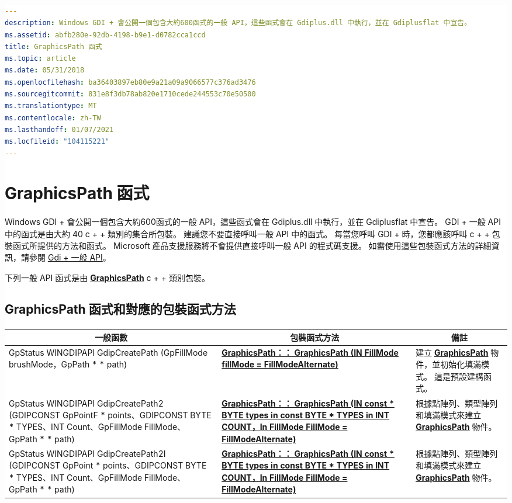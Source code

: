 ```yaml
---
description: Windows GDI + 會公開一個包含大約600函式的一般 API，這些函式會在 Gdiplus.dll 中執行，並在 Gdiplusflat 中宣告。
ms.assetid: abfb280e-92db-4198-b9e1-d0782cca1ccd
title: GraphicsPath 函式
ms.topic: article
ms.date: 05/31/2018
ms.openlocfilehash: ba36403897eb80e9a21a09a9066577c376ad3476
ms.sourcegitcommit: 831e8f3db78ab820e1710cede244553c70e50500
ms.translationtype: MT
ms.contentlocale: zh-TW
ms.lasthandoff: 01/07/2021
ms.locfileid: "104115221"
---
```

# <a name="graphicspath-functions"></a>GraphicsPath 函式

Windows GDI + 會公開一個包含大約600函式的一般 API，這些函式會在 Gdiplus.dll 中執行，並在 Gdiplusflat 中宣告。 GDI + 一般 API 中的函式是由大約 40 c + + 類別的集合所包裝。 建議您不要直接呼叫一般 API 中的函式。 每當您呼叫 GDI + 時，您都應該呼叫 c + + 包裝函式所提供的方法和函式。 Microsoft 產品支援服務將不會提供直接呼叫一般 API 的程式碼支援。 如需使用這些包裝函式方法的詳細資訊，請參閱 [Gdi + 一般 API](-gdiplus-flatapi-flat.md)。

下列一般 API 函式是由 [**GraphicsPath**](/windows/desktop/api/gdipluspath/nl-gdipluspath-graphicspath) c + + 類別包裝。

## <a name="graphicspath-functions-and-corresponding-wrapper-methods"></a>GraphicsPath 函式和對應的包裝函式方法



| 一般函數                                                                                                                                                                                                                   | 包裝函式方法                                                                                                                                                                                                                                                                                                     | 備註                                                                                                                                                                                                                                                                                                                 |
|---------------------------------------------------------------------------------------------------------------------------------------------------------------------------------------------------------------------------------|--------------------------------------------------------------------------------------------------------------------------------------------------------------------------------------------------------------------------------------------------------------------------------------------------------------------|-------------------------------------------------------------------------------------------------------------------------------------------------------------------------------------------------------------------------------------------------------------------------------------------------------------------------|
| GpStatus WINGDIPAPI GdipCreatePath (GpFillMode brushMode，GpPath \* \* path) <br/>                                                                                                                                            | [**GraphicsPath：： GraphicsPath (IN FillMode fillMode = FillModeAlternate)**](/windows/win32/api/gdipluspath/nf-gdipluspath-graphicspath-graphicspath(infillmode))                                                                                                                                                                                 | 建立 [**GraphicsPath**](/windows/desktop/api/gdipluspath/nl-gdipluspath-graphicspath) 物件，並初始化填滿模式。 這是預設建構函式。                                                                                                                                                                              |
| GpStatus WINGDIPAPI GdipCreatePath2 (GDIPCONST GpPointF \* points、GDIPCONST BYTE \* TYPES、INT Count、GpFillMode FillMode、GpPath \* \* path) <br/>                                                                            | [**GraphicsPath：： GraphicsPath (IN const \* BYTE types in const BYTE \* TYPES in INT COUNT，In FillMode FillMode = FillModeAlternate)**](/windows/win32/api/gdipluspath/nf-gdipluspath-graphicspath-graphicspath(inconstpointf_inconstbyte_inint_infillmode))                                                                      | 根據點陣列、類型陣列和填滿模式來建立 [**GraphicsPath**](/windows/desktop/api/gdipluspath/nl-gdipluspath-graphicspath) 物件。                                                                                                                                                                             |
| GpStatus WINGDIPAPI GdipCreatePath2I (GDIPCONST GpPoint \* points、GDIPCONST BYTE \* TYPES、INT Count、GpFillMode FillMode、GpPath \* \* path) <br/>                                                                            | [**GraphicsPath：： GraphicsPath (IN const \* BYTE types in const BYTE \* TYPES in INT COUNT，In FillMode FillMode = FillModeAlternate)**](/windows/win32/api/gdipluspath/nf-gdipluspath-graphicspath-graphicspath(inconstpoint_inconstbyte_inint_infillmode))                                                                        | 根據點陣列、類型陣列和填滿模式來建立 [**GraphicsPath**](/windows/desktop/api/gdipluspath/nl-gdipluspath-graphicspath) 物件。                                                                                                                                                                             |